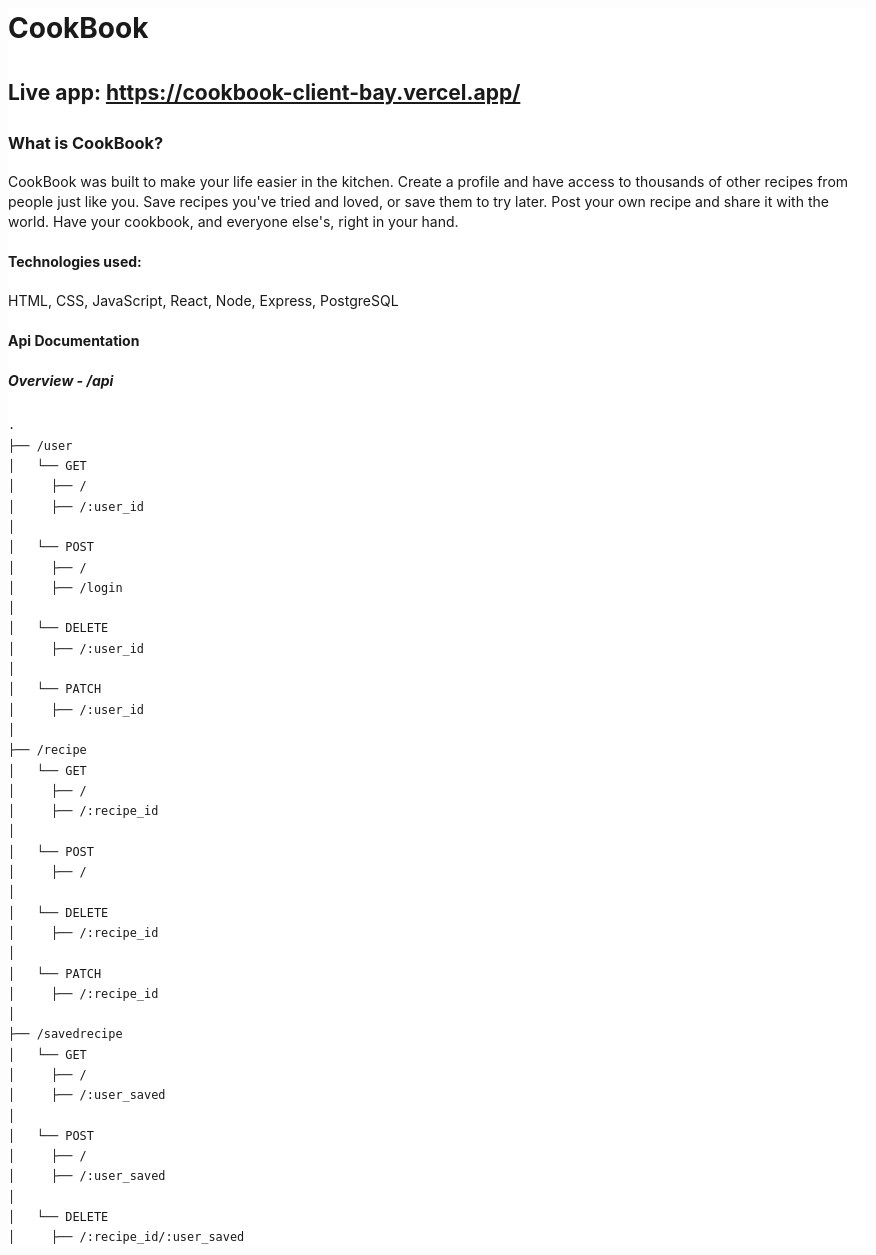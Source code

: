 # CookBook

## Live app: https://cookbook-client-bay.vercel.app/

### What is CookBook?

CookBook was built to make your life easier in the kitchen. Create a profile and have access to thousands of other recipes from people just like you. Save recipes you've tried and loved, or save them to try later. Post your own recipe and share it with the world. Have your cookbook, and everyone else's, right in your hand.

#### Technologies used:

HTML, CSS, JavaScript, React, Node, Express, PostgreSQL

#### Api Documentation

##### Overview - /api

```
.
├── /user
│   └── GET
│     ├── /
│     ├── /:user_id
│
│   └── POST
│     ├── /
│     ├── /login
│
│   └── DELETE
│     ├── /:user_id
│
│   └── PATCH
│     ├── /:user_id
│
├── /recipe
│   └── GET
│     ├── /
│     ├── /:recipe_id
│
│   └── POST
│     ├── /
│
│   └── DELETE
│     ├── /:recipe_id
│
│   └── PATCH
│     ├── /:recipe_id
│
├── /savedrecipe
│   └── GET
│     ├── /
│     ├── /:user_saved
│
│   └── POST
│     ├── /
│     ├── /:user_saved
│
│   └── DELETE
│     ├── /:recipe_id/:user_saved
```
